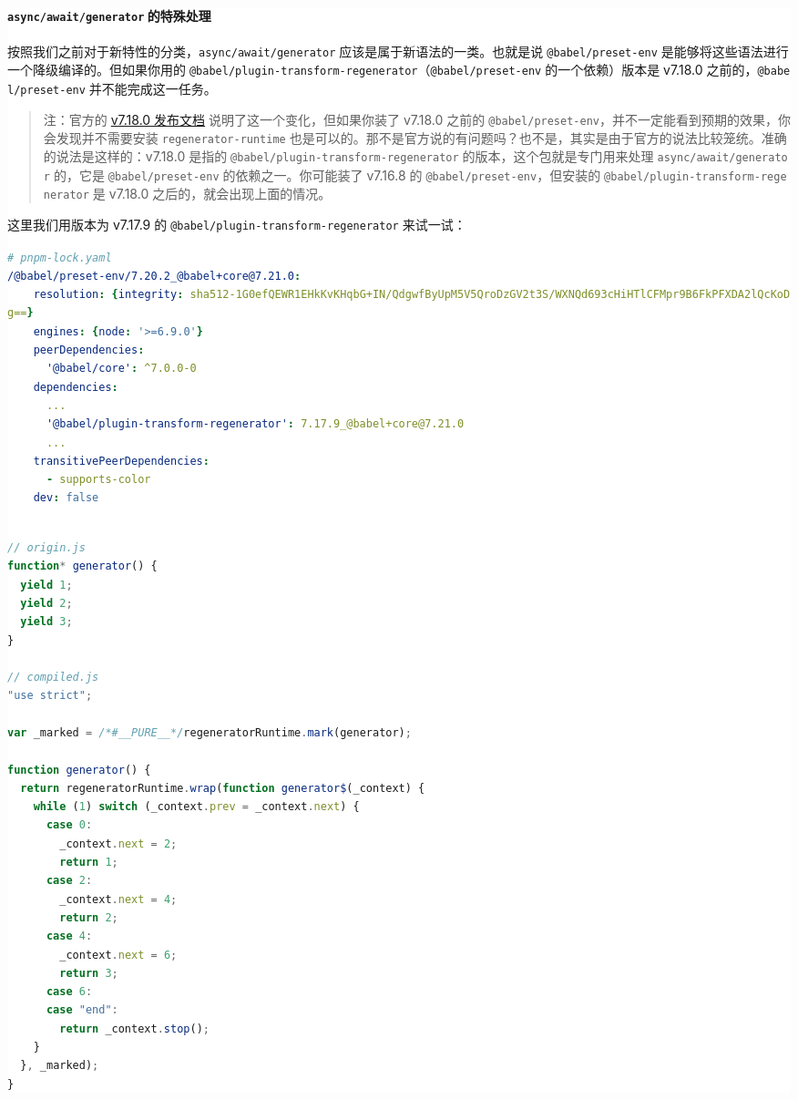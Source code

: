 #### `async/await/generator` 的特殊处理

按照我们之前对于新特性的分类，`async/await/generator` 应该是属于新语法的一类。也就是说 `@babel/preset-env` 是能够将这些语法进行一个降级编译的。但如果你用的 `@babel/plugin-transform-regenerator`（`@babel/preset-env` 的一个依赖）版本是 v7.18.0 之前的，`@babel/preset-env` 并不能完成这一任务。

> 注：官方的 [v7.18.0 发布文档](https://babeljs.io/blog/2022/05/19/7.18.0) 说明了这一个变化，但如果你装了 v7.18.0 之前的 `@babel/preset-env`，并不一定能看到预期的效果，你会发现并不需要安装 `regenerator-runtime` 也是可以的。那不是官方说的有问题吗？也不是，其实是由于官方的说法比较笼统。准确的说法是这样的：v7.18.0 是指的 `@babel/plugin-transform-regenerator` 的版本，这个包就是专门用来处理 `async/await/generator` 的，它是 `@babel/preset-env` 的依赖之一。你可能装了 v7.16.8 的 `@babel/preset-env`，但安装的 `@babel/plugin-transform-regenerator` 是 v7.18.0 之后的，就会出现上面的情况。

这里我们用版本为 v7.17.9 的 `@babel/plugin-transform-regenerator` 来试一试：

```yaml
# pnpm-lock.yaml
/@babel/preset-env/7.20.2_@babel+core@7.21.0:
    resolution: {integrity: sha512-1G0efQEWR1EHkKvKHqbG+IN/QdgwfByUpM5V5QroDzGV2t3S/WXNQd693cHiHTlCFMpr9B6FkPFXDA2lQcKoDg==}
    engines: {node: '>=6.9.0'}
    peerDependencies:
      '@babel/core': ^7.0.0-0
    dependencies:
      ...
      '@babel/plugin-transform-regenerator': 7.17.9_@babel+core@7.21.0
      ...
    transitivePeerDependencies:
      - supports-color
    dev: false
      
```

```javascript
// origin.js
function* generator() {
  yield 1;
  yield 2;
  yield 3;
}

// compiled.js
"use strict";

var _marked = /*#__PURE__*/regeneratorRuntime.mark(generator);

function generator() {
  return regeneratorRuntime.wrap(function generator$(_context) {
    while (1) switch (_context.prev = _context.next) {
      case 0:
        _context.next = 2;
        return 1;
      case 2:
        _context.next = 4;
        return 2;
      case 4:
        _context.next = 6;
        return 3;
      case 6:
      case "end":
        return _context.stop();
    }
  }, _marked);
}
```
